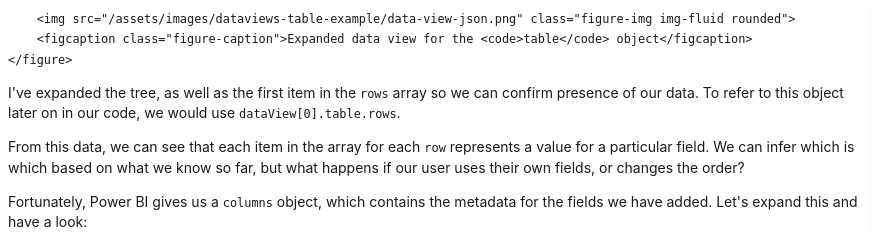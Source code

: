         <img src="/assets/images/dataviews-table-example/data-view-json.png" class="figure-img img-fluid rounded">
        <figcaption class="figure-caption">Expanded data view for the <code>table</code> object</figcaption>
    </figure>
</div>

I've expanded the tree, as well as the first item in the `rows` array so we can confirm presence of our data. To refer to this object later on in our code, we would use `dataView[0].table.rows`.

From this data, we can see that each item in the array for each `row` represents a value for a particular field. We can infer which is which based on what we know so far, but what happens if our user uses their own fields, or changes the order?

Fortunately, Power BI gives us a `columns` object, which contains the metadata for the fields we have added. Let's expand this and have a look:
